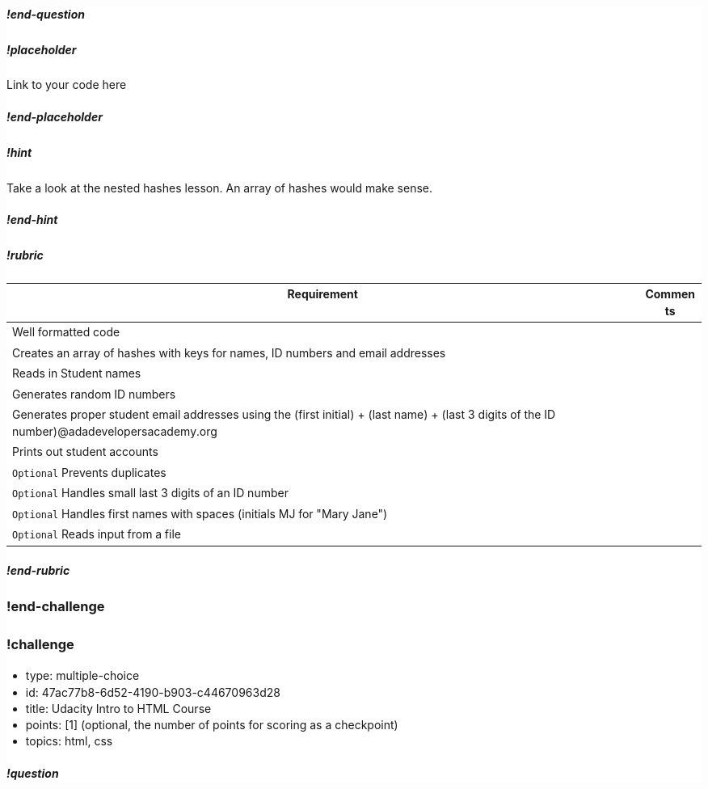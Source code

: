   
##### !end-question

##### !placeholder

Link to your code here

##### !end-placeholder


##### !hint

Take a look at the nested hashes lesson.  An array of hashes would make sense.

##### !end-hint
##### !rubric

| Requirement                                                                                                                                  | Comments |
| -------------------------------------------------------------------------------------------------------------------------------------------- | -------- |
| Well formatted code                                                                                                                          |
| Creates an array of hashes with keys for names, ID numbers and email addresses                                                               |
| Reads in Student names                                                                                                                       |
| Generates random ID numbers                                                                                                                  |
| Generates proper student email addresses using the (first initial) + (last name) + (last 3 digits of the ID number)@adadevelopersacademy.org |
| Prints out student accounts                                                                                                                  |
| `Optional` Prevents duplicates                                                                                                               |
| `Optional` Handles small last 3 digits of an ID number                                                                                       |
| `Optional` Handles first names with spaces (initials MJ for "Mary Jane")                                                                     |
| `Optional` Reads input from a file                                                                                                           |

##### !end-rubric


### !end-challenge






### !challenge

* type: multiple-choice
* id: 47ac77b8-6d52-4190-b903-c44670963d28
* title: Udacity Intro to HTML Course
* points: [1] (optional, the number of points for scoring as a checkpoint)
* topics: html, css

##### !question
